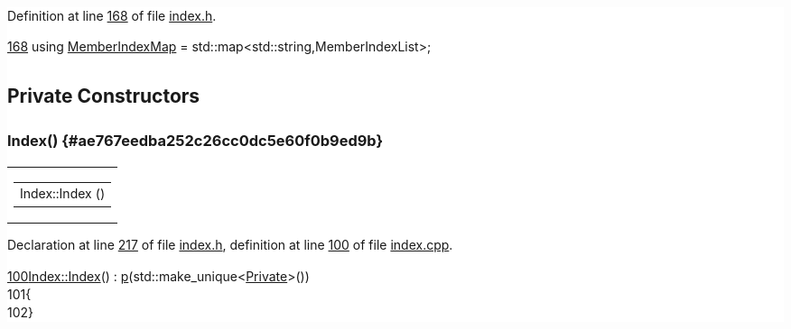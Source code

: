 
<p>Definition at line <a href="/web-doxygen/docs/api/files/src/index-h/#l00168">168</a> of file <a href="/web-doxygen/docs/api/files/src/index-h">index.h</a>.</p>

<div class="doxyProgramListing">

<div class="doxyCodeLine"><span class="doxyLineNumber"><a href="#ab3b02b47d48388ced98a248c18c830f2">168</a></span><span class="doxyLineContent"><span class="doxyHighlight">    </span><span class="doxyHighlightKeyword">using </span><span class="doxyHighlight"><a href="#ab3b02b47d48388ced98a248c18c830f2">MemberIndexMap</a> = std::map&lt;std::string,MemberIndexList&gt;;</span></span></div>

</div>

</div>
</div>

</div>

<div class="doxySectionDef">

## Private Constructors

### Index() {#ae767eedba252c26cc0dc5e60f0b9ed9b}

<div class="doxyMemberItem">
<div class="doxyMemberProto">
<table class="doxyMemberLabels">
<tr class="doxyMemberLabels">
<td class="doxyMemberLabelsLeft">
<table class="doxyMemberName">
<tr>
<td class="doxyMemberName">Index::Index ()</td>
</tr>
</table>
</td>
</tr>
</table>
</div>
<div class="doxyMemberDoc">


<p>Declaration at line <a href="/web-doxygen/docs/api/files/src/index-h/#l00217">217</a> of file <a href="/web-doxygen/docs/api/files/src/index-h">index.h</a>, definition at line <a href="/web-doxygen/docs/api/files/src/index-cpp/#l00100">100</a> of file <a href="/web-doxygen/docs/api/files/src/index-cpp">index.cpp</a>.</p>

<div class="doxyProgramListing">

<div class="doxyCodeLine"><span class="doxyLineNumber"><a href="#ae767eedba252c26cc0dc5e60f0b9ed9b">100</a></span><span class="doxyLineContent"><span class="doxyHighlight"><a href="#ae767eedba252c26cc0dc5e60f0b9ed9b">Index::Index</a>() : <a href="#aef8edf372b0c397a010b433f6aa5d349">p</a>(std::make_unique&lt;<a href="/web-doxygen/docs/api/structs/index/private">Private</a>&gt;())</span></span></div>
<div class="doxyCodeLine"><span class="doxyLineNumber">101</span><span class="doxyLineContent"><span class="doxyHighlight">{</span></span></div>
<div class="doxyCodeLine"><span class="doxyLineNumber">102</span><span class="doxyLineContent"><span class="doxyHighlight">}</span></span></div>
